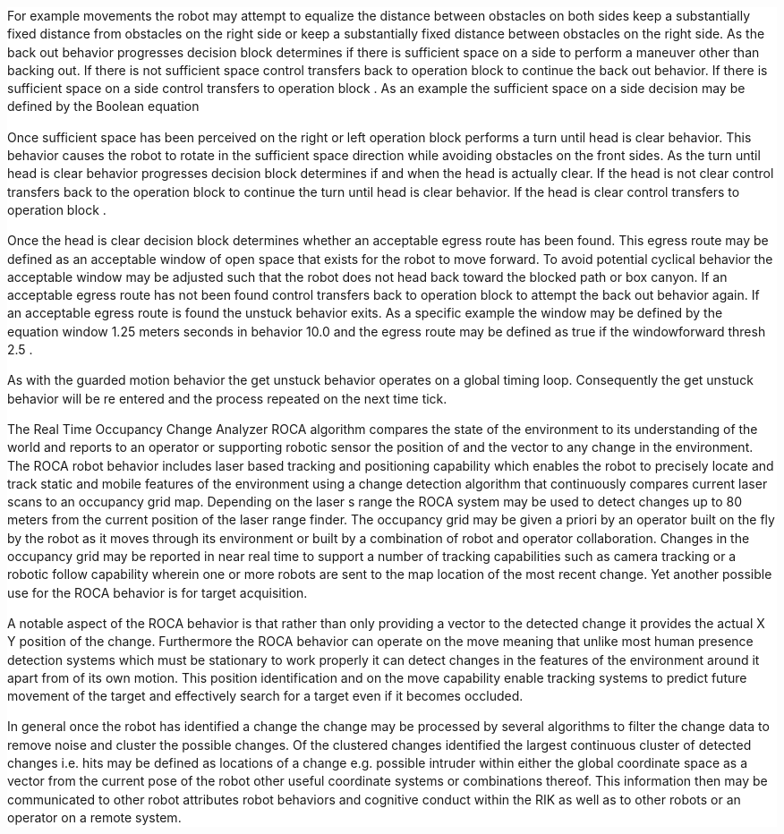 For example movements the robot may attempt to equalize the distance between obstacles on both sides keep a substantially fixed distance from obstacles on the right side or keep a substantially fixed distance between obstacles on the right side. As the back out behavior progresses decision block determines if there is sufficient space on a side to perform a maneuver other than backing out. If there is not sufficient space control transfers back to operation block to continue the back out behavior. If there is sufficient space on a side control transfers to operation block . As an example the sufficient space on a side decision may be defined by the Boolean equation 

Once sufficient space has been perceived on the right or left operation block performs a turn until head is clear behavior. This behavior causes the robot to rotate in the sufficient space direction while avoiding obstacles on the front sides. As the turn until head is clear behavior progresses decision block determines if and when the head is actually clear. If the head is not clear control transfers back to the operation block to continue the turn until head is clear behavior. If the head is clear control transfers to operation block .

Once the head is clear decision block determines whether an acceptable egress route has been found. This egress route may be defined as an acceptable window of open space that exists for the robot to move forward. To avoid potential cyclical behavior the acceptable window may be adjusted such that the robot does not head back toward the blocked path or box canyon. If an acceptable egress route has not been found control transfers back to operation block to attempt the back out behavior again. If an acceptable egress route is found the unstuck behavior exits. As a specific example the window may be defined by the equation window 1.25 meters seconds in behavior 10.0 and the egress route may be defined as true if the windowforward thresh 2.5 .

As with the guarded motion behavior the get unstuck behavior operates on a global timing loop. Consequently the get unstuck behavior will be re entered and the process repeated on the next time tick.

The Real Time Occupancy Change Analyzer ROCA algorithm compares the state of the environment to its understanding of the world and reports to an operator or supporting robotic sensor the position of and the vector to any change in the environment. The ROCA robot behavior includes laser based tracking and positioning capability which enables the robot to precisely locate and track static and mobile features of the environment using a change detection algorithm that continuously compares current laser scans to an occupancy grid map. Depending on the laser s range the ROCA system may be used to detect changes up to 80 meters from the current position of the laser range finder. The occupancy grid may be given a priori by an operator built on the fly by the robot as it moves through its environment or built by a combination of robot and operator collaboration. Changes in the occupancy grid may be reported in near real time to support a number of tracking capabilities such as camera tracking or a robotic follow capability wherein one or more robots are sent to the map location of the most recent change. Yet another possible use for the ROCA behavior is for target acquisition.

A notable aspect of the ROCA behavior is that rather than only providing a vector to the detected change it provides the actual X Y position of the change. Furthermore the ROCA behavior can operate on the move meaning that unlike most human presence detection systems which must be stationary to work properly it can detect changes in the features of the environment around it apart from of its own motion. This position identification and on the move capability enable tracking systems to predict future movement of the target and effectively search for a target even if it becomes occluded.

In general once the robot has identified a change the change may be processed by several algorithms to filter the change data to remove noise and cluster the possible changes. Of the clustered changes identified the largest continuous cluster of detected changes i.e. hits may be defined as locations of a change e.g. possible intruder within either the global coordinate space as a vector from the current pose of the robot other useful coordinate systems or combinations thereof. This information then may be communicated to other robot attributes robot behaviors and cognitive conduct within the RIK as well as to other robots or an operator on a remote system.
